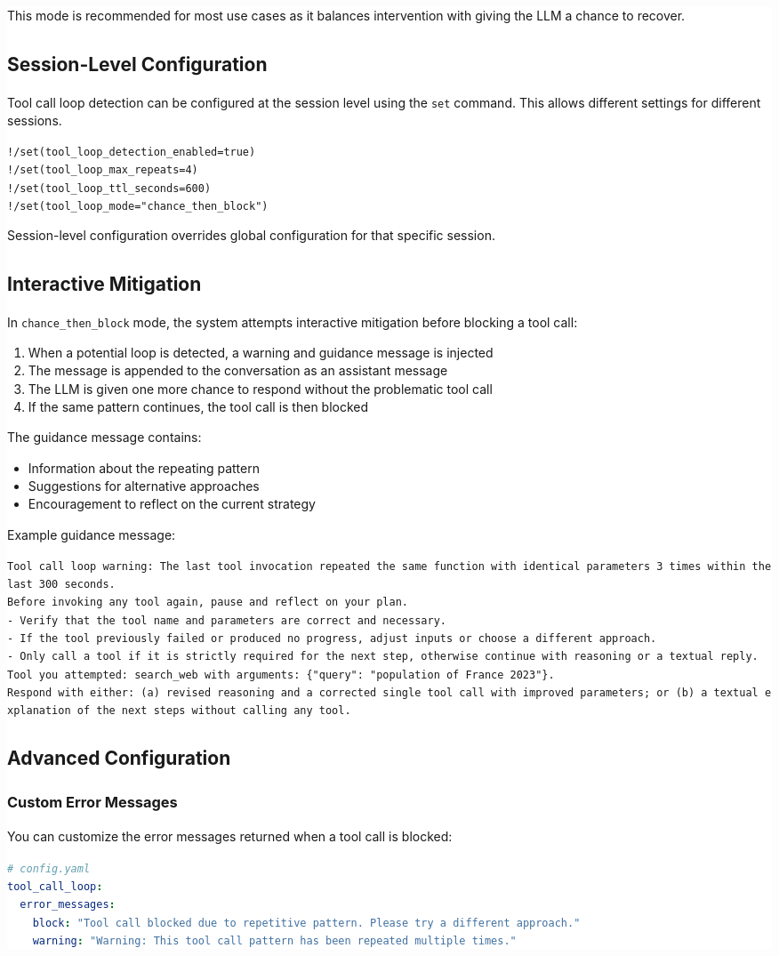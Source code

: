 This mode is recommended for most use cases as it balances intervention with giving the LLM a chance to recover.

## Session-Level Configuration

Tool call loop detection can be configured at the session level using the `set` command. This allows different settings for different sessions.

```
!/set(tool_loop_detection_enabled=true)
!/set(tool_loop_max_repeats=4)
!/set(tool_loop_ttl_seconds=600)
!/set(tool_loop_mode="chance_then_block")
```

Session-level configuration overrides global configuration for that specific session.

## Interactive Mitigation

In `chance_then_block` mode, the system attempts interactive mitigation before blocking a tool call:

1. When a potential loop is detected, a warning and guidance message is injected
2. The message is appended to the conversation as an assistant message
3. The LLM is given one more chance to respond without the problematic tool call
4. If the same pattern continues, the tool call is then blocked

The guidance message contains:
- Information about the repeating pattern
- Suggestions for alternative approaches
- Encouragement to reflect on the current strategy

Example guidance message:
```
Tool call loop warning: The last tool invocation repeated the same function with identical parameters 3 times within the last 300 seconds.
Before invoking any tool again, pause and reflect on your plan.
- Verify that the tool name and parameters are correct and necessary.
- If the tool previously failed or produced no progress, adjust inputs or choose a different approach.
- Only call a tool if it is strictly required for the next step, otherwise continue with reasoning or a textual reply.
Tool you attempted: search_web with arguments: {"query": "population of France 2023"}.
Respond with either: (a) revised reasoning and a corrected single tool call with improved parameters; or (b) a textual explanation of the next steps without calling any tool.
```

## Advanced Configuration

### Custom Error Messages

You can customize the error messages returned when a tool call is blocked:

```yaml
# config.yaml
tool_call_loop:
  error_messages:
    block: "Tool call blocked due to repetitive pattern. Please try a different approach."
    warning: "Warning: This tool call pattern has been repeated multiple times."
```

